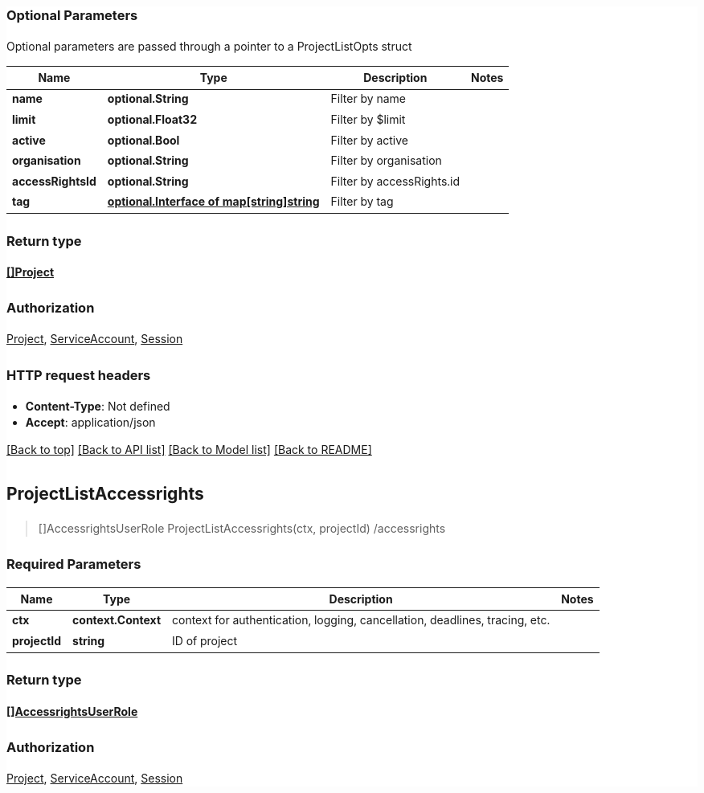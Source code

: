 ### Optional Parameters

Optional parameters are passed through a pointer to a ProjectListOpts struct


Name | Type | Description  | Notes
------------- | ------------- | ------------- | -------------
 **name** | **optional.String**| Filter by name | 
 **limit** | **optional.Float32**| Filter by $limit | 
 **active** | **optional.Bool**| Filter by active | 
 **organisation** | **optional.String**| Filter by organisation | 
 **accessRightsId** | **optional.String**| Filter by accessRights.id | 
 **tag** | [**optional.Interface of map[string]string**](string.md)| Filter by tag | 

### Return type

[**[]Project**](project.md)

### Authorization

[Project](../README.md#Project), [ServiceAccount](../README.md#ServiceAccount), [Session](../README.md#Session)

### HTTP request headers

- **Content-Type**: Not defined
- **Accept**: application/json

[[Back to top]](#) [[Back to API list]](../README.md#documentation-for-api-endpoints)
[[Back to Model list]](../README.md#documentation-for-models)
[[Back to README]](../README.md)


## ProjectListAccessrights

> []AccessrightsUserRole ProjectListAccessrights(ctx, projectId)
/accessrights

### Required Parameters


Name | Type | Description  | Notes
------------- | ------------- | ------------- | -------------
**ctx** | **context.Context** | context for authentication, logging, cancellation, deadlines, tracing, etc.
**projectId** | **string**| ID of project | 

### Return type

[**[]AccessrightsUserRole**](accessrightsUserRole.md)

### Authorization

[Project](../README.md#Project), [ServiceAccount](../README.md#ServiceAccount), [Session](../README.md#Session)
